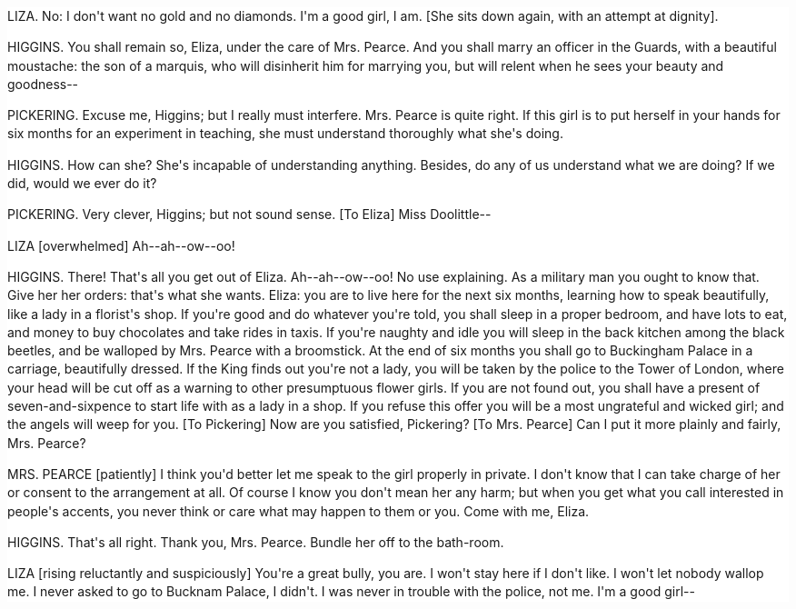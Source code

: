 LIZA. No: I don't want no gold and no diamonds. I'm a good girl, I am.
[She sits down again, with an attempt at dignity].

HIGGINS. You shall remain so, Eliza, under the care of Mrs. Pearce. And
you shall marry an officer in the Guards, with a beautiful moustache:
the son of a marquis, who will disinherit him for marrying you, but
will relent when he sees your beauty and goodness--

PICKERING. Excuse me, Higgins; but I really must interfere. Mrs. Pearce
is quite right. If this girl is to put herself in your hands for six
months for an experiment in teaching, she must understand thoroughly
what she's doing.

HIGGINS. How can she? She's incapable of understanding anything.
Besides, do any of us understand what we are doing? If we did, would we
ever do it?

PICKERING. Very clever, Higgins; but not sound sense. [To Eliza] Miss
Doolittle--

LIZA [overwhelmed] Ah--ah--ow--oo!

HIGGINS. There! That's all you get out of Eliza. Ah--ah--ow--oo! No use
explaining. As a military man you ought to know that. Give her her
orders: that's what she wants. Eliza: you are to live here for the next
six months, learning how to speak beautifully, like a lady in a
florist's shop. If you're good and do whatever you're told, you shall
sleep in a proper bedroom, and have lots to eat, and money to buy
chocolates and take rides in taxis. If you're naughty and idle you will
sleep in the back kitchen among the black beetles, and be walloped by
Mrs. Pearce with a broomstick. At the end of six months you shall go to
Buckingham Palace in a carriage, beautifully dressed. If the King finds
out you're not a lady, you will be taken by the police to the Tower of
London, where your head will be cut off as a warning to other
presumptuous flower girls. If you are not found out, you shall have a
present of seven-and-sixpence to start life with as a lady in a shop.
If you refuse this offer you will be a most ungrateful and wicked girl;
and the angels will weep for you. [To Pickering] Now are you satisfied,
Pickering? [To Mrs. Pearce] Can I put it more plainly and fairly, Mrs.
Pearce?

MRS. PEARCE [patiently] I think you'd better let me speak to the girl
properly in private. I don't know that I can take charge of her or
consent to the arrangement at all. Of course I know you don't mean her
any harm; but when you get what you call interested in people's
accents, you never think or care what may happen to them or you. Come
with me, Eliza.

HIGGINS. That's all right. Thank you, Mrs. Pearce. Bundle her off to
the bath-room.

LIZA [rising reluctantly and suspiciously] You're a great bully, you
are. I won't stay here if I don't like. I won't let nobody wallop me. I
never asked to go to Bucknam Palace, I didn't. I was never in trouble
with the police, not me. I'm a good girl--
